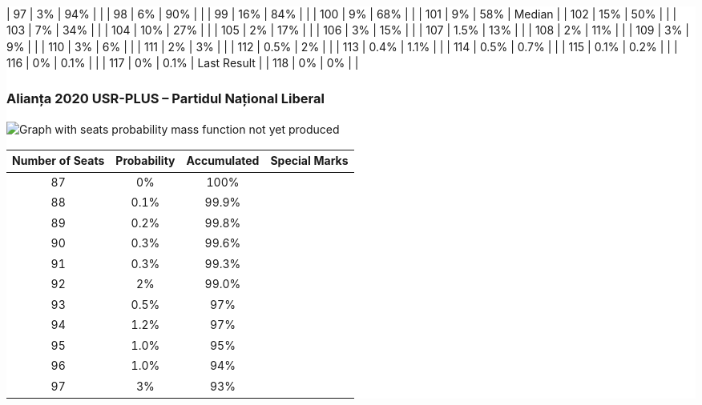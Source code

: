 | 97 | 3% | 94% |  |
| 98 | 6% | 90% |  |
| 99 | 16% | 84% |  |
| 100 | 9% | 68% |  |
| 101 | 9% | 58% | Median |
| 102 | 15% | 50% |  |
| 103 | 7% | 34% |  |
| 104 | 10% | 27% |  |
| 105 | 2% | 17% |  |
| 106 | 3% | 15% |  |
| 107 | 1.5% | 13% |  |
| 108 | 2% | 11% |  |
| 109 | 3% | 9% |  |
| 110 | 3% | 6% |  |
| 111 | 2% | 3% |  |
| 112 | 0.5% | 2% |  |
| 113 | 0.4% | 1.1% |  |
| 114 | 0.5% | 0.7% |  |
| 115 | 0.1% | 0.2% |  |
| 116 | 0% | 0.1% |  |
| 117 | 0% | 0.1% | Last Result |
| 118 | 0% | 0% |  |

### Alianța 2020 USR-PLUS – Partidul Național Liberal

![Graph with seats probability mass function not yet produced](2018-11-12-CURS-coalitions-seats-pmf-a2020–pnl.png "Seats Probability Mass Function")

| Number of Seats | Probability | Accumulated | Special Marks |
|:---------------:|:-----------:|:-----------:|:-------------:|
| 87 | 0% | 100% |  |
| 88 | 0.1% | 99.9% |  |
| 89 | 0.2% | 99.8% |  |
| 90 | 0.3% | 99.6% |  |
| 91 | 0.3% | 99.3% |  |
| 92 | 2% | 99.0% |  |
| 93 | 0.5% | 97% |  |
| 94 | 1.2% | 97% |  |
| 95 | 1.0% | 95% |  |
| 96 | 1.0% | 94% |  |
| 97 | 3% | 93% |  |